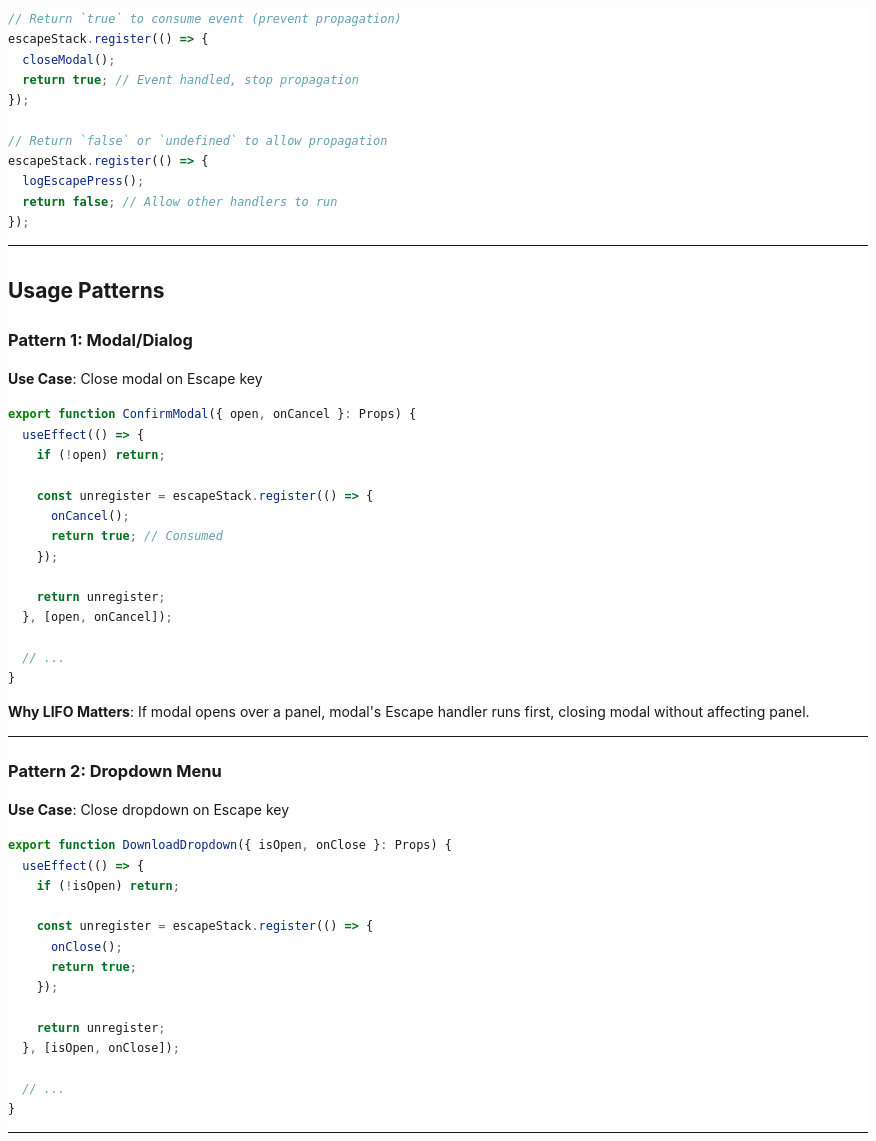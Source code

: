 ```typescript
// Return `true` to consume event (prevent propagation)
escapeStack.register(() => {
  closeModal();
  return true; // Event handled, stop propagation
});

// Return `false` or `undefined` to allow propagation
escapeStack.register(() => {
  logEscapePress();
  return false; // Allow other handlers to run
});
```

---

## Usage Patterns

### Pattern 1: Modal/Dialog

**Use Case**: Close modal on Escape key

```typescript
export function ConfirmModal({ open, onCancel }: Props) {
  useEffect(() => {
    if (!open) return;

    const unregister = escapeStack.register(() => {
      onCancel();
      return true; // Consumed
    });

    return unregister;
  }, [open, onCancel]);

  // ...
}
```

**Why LIFO Matters**: If modal opens over a panel, modal's Escape handler runs first, closing modal without affecting panel.

---

### Pattern 2: Dropdown Menu

**Use Case**: Close dropdown on Escape key

```typescript
export function DownloadDropdown({ isOpen, onClose }: Props) {
  useEffect(() => {
    if (!isOpen) return;

    const unregister = escapeStack.register(() => {
      onClose();
      return true;
    });

    return unregister;
  }, [isOpen, onClose]);

  // ...
}
```

---